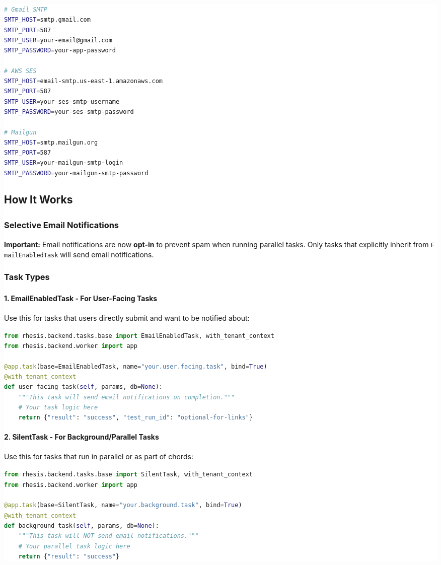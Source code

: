 ```bash
# Gmail SMTP
SMTP_HOST=smtp.gmail.com
SMTP_PORT=587
SMTP_USER=your-email@gmail.com
SMTP_PASSWORD=your-app-password

# AWS SES
SMTP_HOST=email-smtp.us-east-1.amazonaws.com
SMTP_PORT=587
SMTP_USER=your-ses-smtp-username
SMTP_PASSWORD=your-ses-smtp-password

# Mailgun
SMTP_HOST=smtp.mailgun.org
SMTP_PORT=587
SMTP_USER=your-mailgun-smtp-login
SMTP_PASSWORD=your-mailgun-smtp-password
```

## How It Works

### Selective Email Notifications

**Important:** Email notifications are now **opt-in** to prevent spam when running parallel tasks. Only tasks that explicitly inherit from `EmailEnabledTask` will send email notifications.

### Task Types

#### 1. **EmailEnabledTask** - For User-Facing Tasks
Use this for tasks that users directly submit and want to be notified about:

```python
from rhesis.backend.tasks.base import EmailEnabledTask, with_tenant_context
from rhesis.backend.worker import app

@app.task(base=EmailEnabledTask, name="your.user.facing.task", bind=True)
@with_tenant_context
def user_facing_task(self, params, db=None):
    """This task will send email notifications on completion."""
    # Your task logic here
    return {"result": "success", "test_run_id": "optional-for-links"}
```

#### 2. **SilentTask** - For Background/Parallel Tasks
Use this for tasks that run in parallel or as part of chords:

```python
from rhesis.backend.tasks.base import SilentTask, with_tenant_context
from rhesis.backend.worker import app

@app.task(base=SilentTask, name="your.background.task", bind=True)
@with_tenant_context  
def background_task(self, params, db=None):
    """This task will NOT send email notifications."""
    # Your parallel task logic here
    return {"result": "success"}
```
